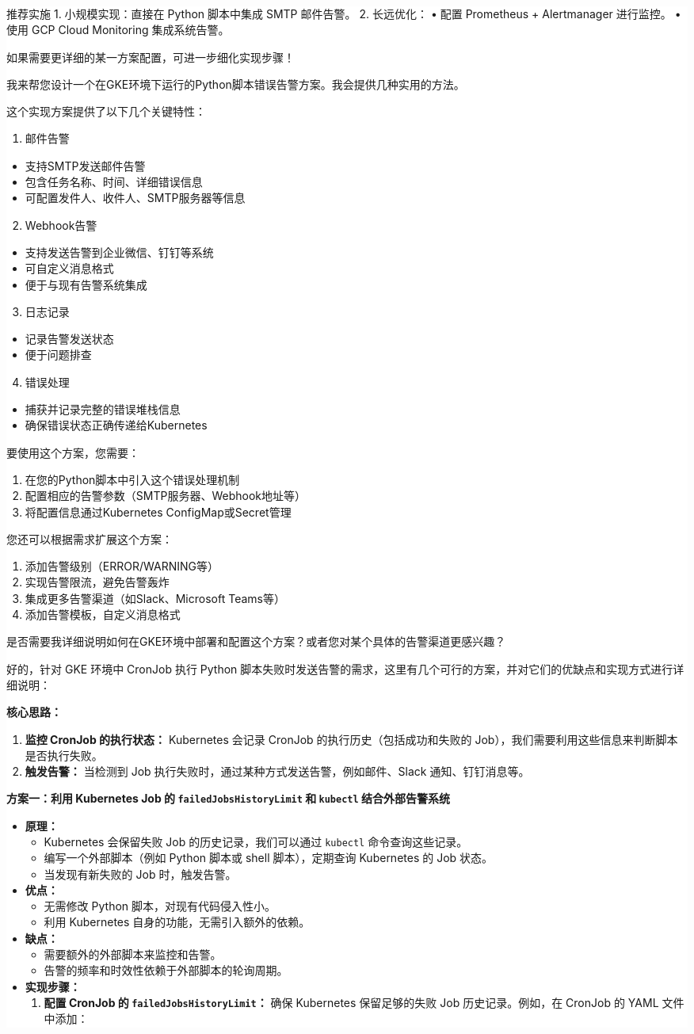 推荐实施
	1.	小规模实现：直接在 Python 脚本中集成 SMTP 邮件告警。
	2.	长远优化：
	•	配置 Prometheus + Alertmanager 进行监控。
	•	使用 GCP Cloud Monitoring 集成系统告警。

如果需要更详细的某一方案配置，可进一步细化实现步骤！


我来帮您设计一个在GKE环境下运行的Python脚本错误告警方案。我会提供几种实用的方法。​​​​​​​​​​​​​​​​

这个实现方案提供了以下几个关键特性：

1. 邮件告警
- 支持SMTP发送邮件告警
- 包含任务名称、时间、详细错误信息
- 可配置发件人、收件人、SMTP服务器等信息

2. Webhook告警
- 支持发送告警到企业微信、钉钉等系统
- 可自定义消息格式
- 便于与现有告警系统集成

3. 日志记录
- 记录告警发送状态
- 便于问题排查

4. 错误处理
- 捕获并记录完整的错误堆栈信息
- 确保错误状态正确传递给Kubernetes

要使用这个方案，您需要：

1. 在您的Python脚本中引入这个错误处理机制
2. 配置相应的告警参数（SMTP服务器、Webhook地址等）
3. 将配置信息通过Kubernetes ConfigMap或Secret管理

您还可以根据需求扩展这个方案：

1. 添加告警级别（ERROR/WARNING等）
2. 实现告警限流，避免告警轰炸
3. 集成更多告警渠道（如Slack、Microsoft Teams等）
4. 添加告警模板，自定义消息格式

是否需要我详细说明如何在GKE环境中部署和配置这个方案？或者您对某个具体的告警渠道更感兴趣？​​​​​​​​​​​​​​​​






好的，针对 GKE 环境中 CronJob 执行 Python 脚本失败时发送告警的需求，这里有几个可行的方案，并对它们的优缺点和实现方式进行详细说明：

**核心思路：**

1.  **监控 CronJob 的执行状态：** Kubernetes 会记录 CronJob 的执行历史（包括成功和失败的 Job），我们需要利用这些信息来判断脚本是否执行失败。
2.  **触发告警：** 当检测到 Job 执行失败时，通过某种方式发送告警，例如邮件、Slack 通知、钉钉消息等。

**方案一：利用 Kubernetes Job 的 `failedJobsHistoryLimit` 和 `kubectl` 结合外部告警系统**

*   **原理：**
    *   Kubernetes 会保留失败 Job 的历史记录，我们可以通过 `kubectl` 命令查询这些记录。
    *   编写一个外部脚本（例如 Python 脚本或 shell 脚本），定期查询 Kubernetes 的 Job 状态。
    *   当发现有新失败的 Job 时，触发告警。
*   **优点：**
    *   无需修改 Python 脚本，对现有代码侵入性小。
    *   利用 Kubernetes 自身的功能，无需引入额外的依赖。
*   **缺点：**
    *   需要额外的外部脚本来监控和告警。
    *   告警的频率和时效性依赖于外部脚本的轮询周期。
*   **实现步骤：**
    1.  **配置 CronJob 的 `failedJobsHistoryLimit`：** 确保 Kubernetes 保留足够的失败 Job 历史记录。例如，在 CronJob 的 YAML 文件中添加：
